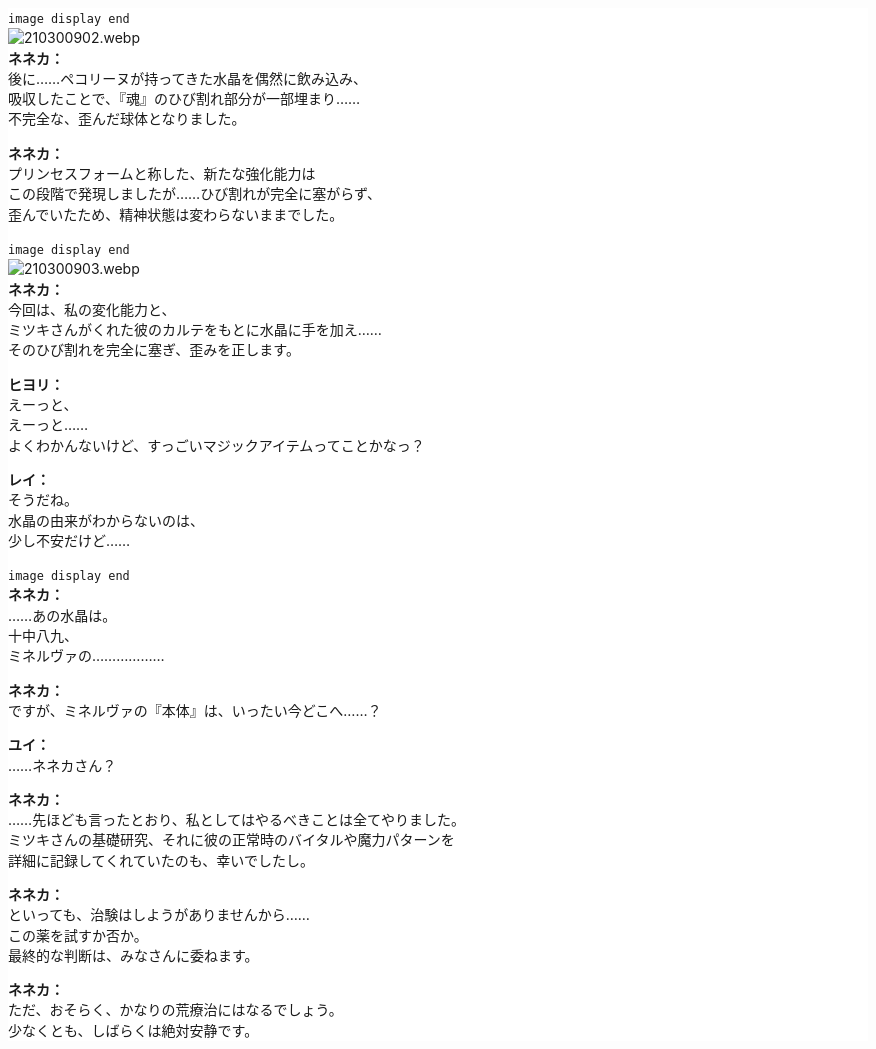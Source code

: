 `image display end`  
![210300902.webp](https://redive.estertion.win/card/story/210300902.webp)  
**ネネカ：**  
後に……ペコリーヌが持ってきた水晶を偶然に飲み込み、  
吸収したことで、『魂』のひび割れ部分が一部埋まり……  
不完全な、歪んだ球体となりました。  
  
**ネネカ：**  
プリンセスフォームと称した、新たな強化能力は  
この段階で発現しましたが……ひび割れが完全に塞がらず、  
歪んでいたため、精神状態は変わらないままでした。  
  
`image display end`  
![210300903.webp](https://redive.estertion.win/card/story/210300903.webp)  
**ネネカ：**  
今回は、私の変化能力と、  
ミツキさんがくれた彼のカルテをもとに水晶に手を加え……  
そのひび割れを完全に塞ぎ、歪みを正します。  
  
**ヒヨリ：**  
えーっと、  
えーっと……  
よくわかんないけど、すっごいマジックアイテムってことかなっ？  
  
**レイ：**  
そうだね。  
水晶の由来がわからないのは、  
少し不安だけど……  
  
`image display end`  
**ネネカ：**  
……あの水晶は。  
十中八九、  
ミネルヴァの………………  
  
**ネネカ：**  
ですが、ミネルヴァの『本体』は、いったい今どこへ……？  
  
**ユイ：**  
……ネネカさん？  
  
**ネネカ：**  
……先ほども言ったとおり、私としてはやるべきことは全てやりました。  
ミツキさんの基礎研究、それに彼の正常時のバイタルや魔力パターンを  
詳細に記録してくれていたのも、幸いでしたし。  
  
**ネネカ：**  
といっても、治験はしようがありませんから……  
この薬を試すか否か。  
最終的な判断は、みなさんに委ねます。  
  
**ネネカ：**  
ただ、おそらく、かなりの荒療治にはなるでしょう。  
少なくとも、しばらくは絶対安静です。  
  